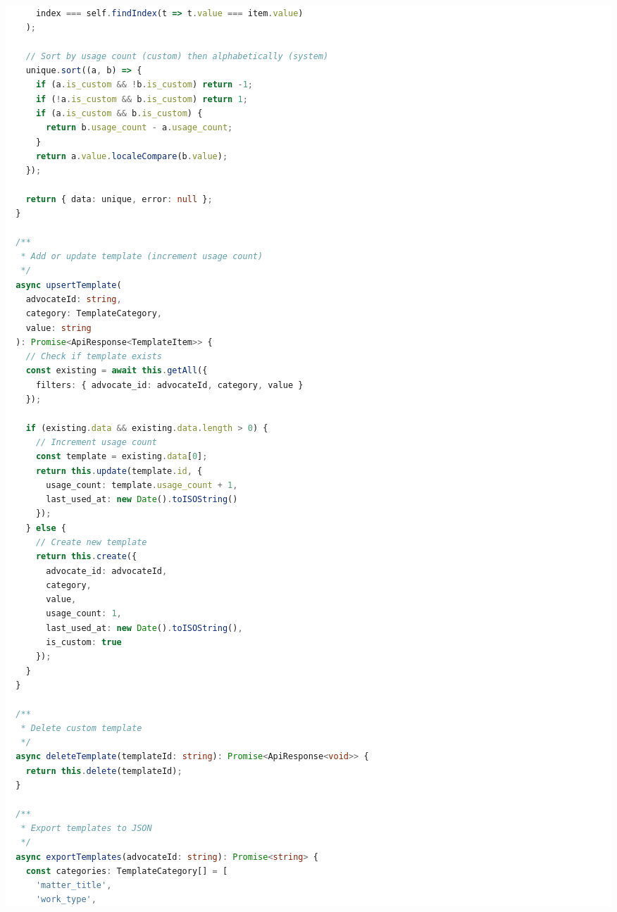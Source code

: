```typescript
      index === self.findIndex(t => t.value === item.value)
    );

    // Sort by usage count (custom) then alphabetically (system)
    unique.sort((a, b) => {
      if (a.is_custom && !b.is_custom) return -1;
      if (!a.is_custom && b.is_custom) return 1;
      if (a.is_custom && b.is_custom) {
        return b.usage_count - a.usage_count;
      }
      return a.value.localeCompare(b.value);
    });

    return { data: unique, error: null };
  }

  /**
   * Add or update template (increment usage count)
   */
  async upsertTemplate(
    advocateId: string,
    category: TemplateCategory,
    value: string
  ): Promise<ApiResponse<TemplateItem>> {
    // Check if template exists
    const existing = await this.getAll({
      filters: { advocate_id: advocateId, category, value }
    });

    if (existing.data && existing.data.length > 0) {
      // Increment usage count
      const template = existing.data[0];
      return this.update(template.id, {
        usage_count: template.usage_count + 1,
        last_used_at: new Date().toISOString()
      });
    } else {
      // Create new template
      return this.create({
        advocate_id: advocateId,
        category,
        value,
        usage_count: 1,
        last_used_at: new Date().toISOString(),
        is_custom: true
      });
    }
  }

  /**
   * Delete custom template
   */
  async deleteTemplate(templateId: string): Promise<ApiResponse<void>> {
    return this.delete(templateId);
  }

  /**
   * Export templates to JSON
   */
  async exportTemplates(advocateId: string): Promise<string> {
    const categories: TemplateCategory[] = [
      'matter_title',
      'work_type',
```